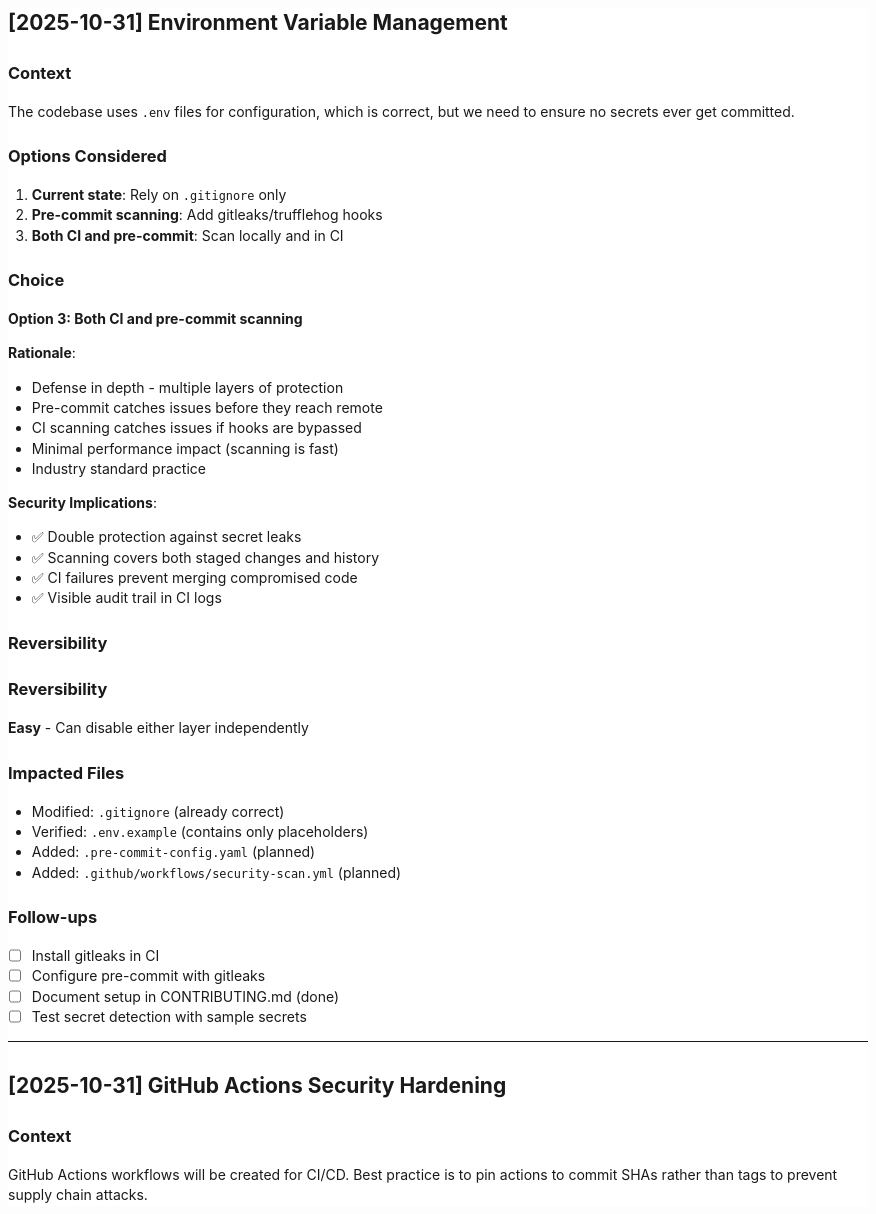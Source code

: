 
## [2025-10-31] Environment Variable Management

### Context
The codebase uses `.env` files for configuration, which is correct, but we need to ensure no secrets ever get committed.

### Options Considered
1. **Current state**: Rely on `.gitignore` only
2. **Pre-commit scanning**: Add gitleaks/trufflehog hooks
3. **Both CI and pre-commit**: Scan locally and in CI

### Choice
**Option 3: Both CI and pre-commit scanning**

**Rationale**:
- Defense in depth - multiple layers of protection
- Pre-commit catches issues before they reach remote
- CI scanning catches issues if hooks are bypassed
- Minimal performance impact (scanning is fast)
- Industry standard practice

**Security Implications**:
- ✅ Double protection against secret leaks
- ✅ Scanning covers both staged changes and history
- ✅ CI failures prevent merging compromised code
- ✅ Visible audit trail in CI logs

### Reversibility

### Reversibility
**Easy** - Can disable either layer independently

### Impacted Files
- Modified: `.gitignore` (already correct)
- Verified: `.env.example` (contains only placeholders)
- Added: `.pre-commit-config.yaml` (planned)
- Added: `.github/workflows/security-scan.yml` (planned)

### Follow-ups
- [ ] Install gitleaks in CI
- [ ] Configure pre-commit with gitleaks
- [ ] Document setup in CONTRIBUTING.md (done)
- [ ] Test secret detection with sample secrets

---

## [2025-10-31] GitHub Actions Security Hardening

### Context
GitHub Actions workflows will be created for CI/CD. Best practice is to pin actions to commit SHAs rather than tags to prevent supply chain attacks.
